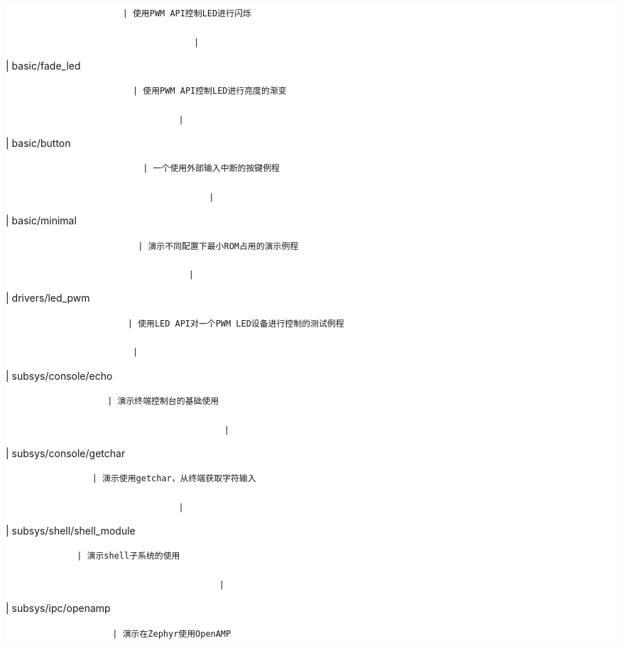                            | 使用PWM API控制LED进行闪烁

                                         |
| basic/fade_led

                             | 使用PWM API控制LED进行亮度的渐变

                                      |
| basic/button

                               | 一个使用外部输入中断的按键例程

                                            |
| basic/minimal

                              | 演示不同配置下最小ROM占用的演示例程

                                        |
| drivers/led_pwm

                            | 使用LED API对一个PWM LED设备进行控制的测试例程

                             |
| subsys/console/echo

                        | 演示终端控制台的基础使用

                                               |
| subsys/console/getchar

                     | 演示使用getchar，从终端获取字符输入

                                      |
| subsys/shell/shell_module

                  | 演示shell子系统的使用

                                              |
| subsys/ipc/openamp

                         | 演示在Zephyr使用OpenAMP
